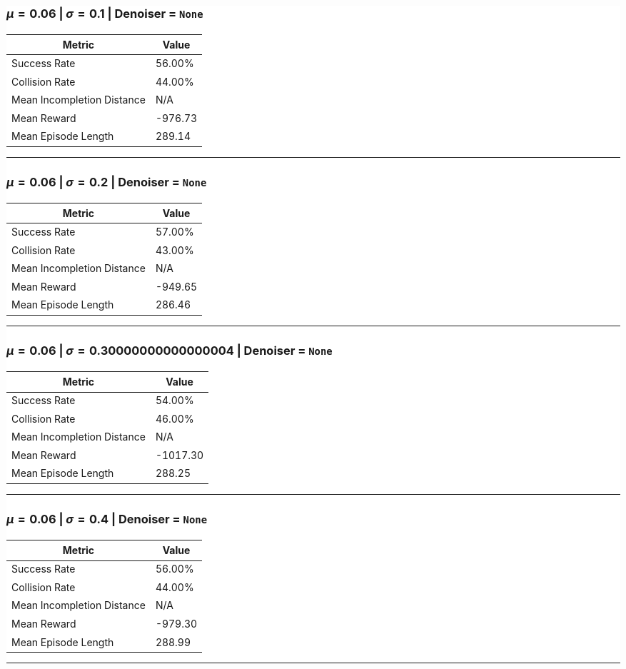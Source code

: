 ### $\mu = 0.06$ | $\sigma = 0.1$ | Denoiser = `None`

| Metric                     | Value   |
|----------------------------|---------|
| Success Rate               | 56.00%  |
| Collision Rate             | 44.00%  |
| Mean Incompletion Distance | N/A     |
| Mean Reward                | -976.73 |
| Mean Episode Length        | 289.14  |
---

### $\mu = 0.06$ | $\sigma = 0.2$ | Denoiser = `None`

| Metric                     | Value   |
|----------------------------|---------|
| Success Rate               | 57.00%  |
| Collision Rate             | 43.00%  |
| Mean Incompletion Distance | N/A     |
| Mean Reward                | -949.65 |
| Mean Episode Length        | 286.46  |
---

### $\mu = 0.06$ | $\sigma = 0.30000000000000004$ | Denoiser = `None`

| Metric                     | Value    |
|----------------------------|----------|
| Success Rate               | 54.00%   |
| Collision Rate             | 46.00%   |
| Mean Incompletion Distance | N/A      |
| Mean Reward                | -1017.30 |
| Mean Episode Length        | 288.25   |
---

### $\mu = 0.06$ | $\sigma = 0.4$ | Denoiser = `None`

| Metric                     | Value   |
|----------------------------|---------|
| Success Rate               | 56.00%  |
| Collision Rate             | 44.00%  |
| Mean Incompletion Distance | N/A     |
| Mean Reward                | -979.30 |
| Mean Episode Length        | 288.99  |
---

